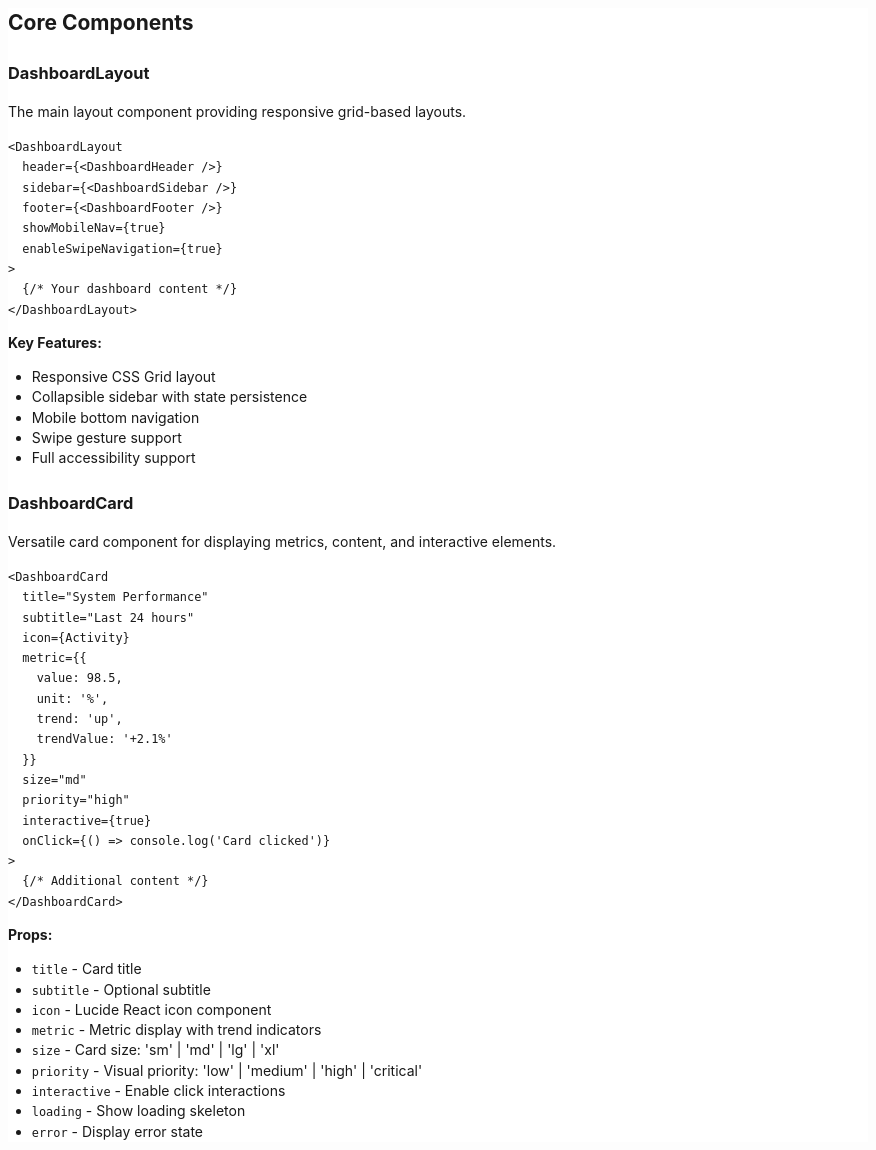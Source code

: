 ```tsx
```

## Core Components

### DashboardLayout

The main layout component providing responsive grid-based layouts.

```tsx
<DashboardLayout
  header={<DashboardHeader />}
  sidebar={<DashboardSidebar />}
  footer={<DashboardFooter />}
  showMobileNav={true}
  enableSwipeNavigation={true}
>
  {/* Your dashboard content */}
</DashboardLayout>
```

**Key Features:**
- Responsive CSS Grid layout
- Collapsible sidebar with state persistence
- Mobile bottom navigation
- Swipe gesture support
- Full accessibility support

### DashboardCard

Versatile card component for displaying metrics, content, and interactive elements.

```tsx
<DashboardCard
  title="System Performance"
  subtitle="Last 24 hours"
  icon={Activity}
  metric={{
    value: 98.5,
    unit: '%',
    trend: 'up',
    trendValue: '+2.1%'
  }}
  size="md"
  priority="high"
  interactive={true}
  onClick={() => console.log('Card clicked')}
>
  {/* Additional content */}
</DashboardCard>
```

**Props:**
- `title` - Card title
- `subtitle` - Optional subtitle
- `icon` - Lucide React icon component
- `metric` - Metric display with trend indicators
- `size` - Card size: 'sm' | 'md' | 'lg' | 'xl'
- `priority` - Visual priority: 'low' | 'medium' | 'high' | 'critical'
- `interactive` - Enable click interactions
- `loading` - Show loading skeleton
- `error` - Display error state
